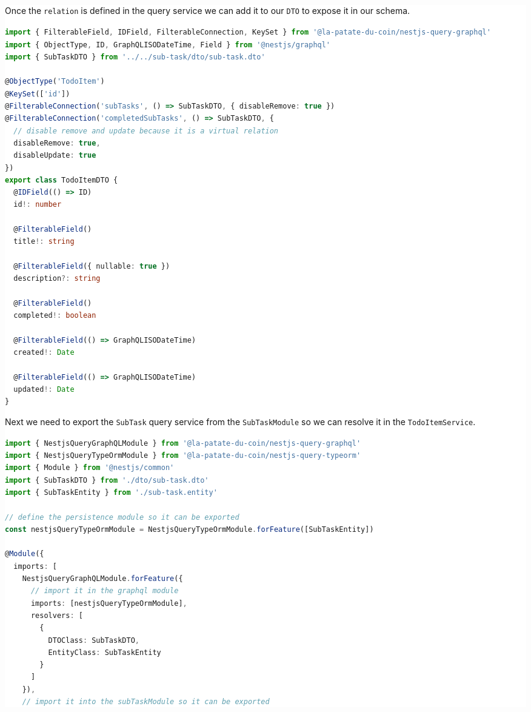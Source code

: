 Once the `relation` is defined in the query service we can add it to our `DTO` to expose it in our schema.

```ts title="todo-item/todo-item.dto.ts"
import { FilterableField, IDField, FilterableConnection, KeySet } from '@la-patate-du-coin/nestjs-query-graphql'
import { ObjectType, ID, GraphQLISODateTime, Field } from '@nestjs/graphql'
import { SubTaskDTO } from '../../sub-task/dto/sub-task.dto'

@ObjectType('TodoItem')
@KeySet(['id'])
@FilterableConnection('subTasks', () => SubTaskDTO, { disableRemove: true })
@FilterableConnection('completedSubTasks', () => SubTaskDTO, {
  // disable remove and update because it is a virtual relation
  disableRemove: true,
  disableUpdate: true
})
export class TodoItemDTO {
  @IDField(() => ID)
  id!: number

  @FilterableField()
  title!: string

  @FilterableField({ nullable: true })
  description?: string

  @FilterableField()
  completed!: boolean

  @FilterableField(() => GraphQLISODateTime)
  created!: Date

  @FilterableField(() => GraphQLISODateTime)
  updated!: Date
}
```

Next we need to export the `SubTask` query service from the `SubTaskModule` so we can resolve it in the
`TodoItemService`.

```ts title='sub-task/sub-task.module.ts'
import { NestjsQueryGraphQLModule } from '@la-patate-du-coin/nestjs-query-graphql'
import { NestjsQueryTypeOrmModule } from '@la-patate-du-coin/nestjs-query-typeorm'
import { Module } from '@nestjs/common'
import { SubTaskDTO } from './dto/sub-task.dto'
import { SubTaskEntity } from './sub-task.entity'

// define the persistence module so it can be exported
const nestjsQueryTypeOrmModule = NestjsQueryTypeOrmModule.forFeature([SubTaskEntity])

@Module({
  imports: [
    NestjsQueryGraphQLModule.forFeature({
      // import it in the graphql module
      imports: [nestjsQueryTypeOrmModule],
      resolvers: [
        {
          DTOClass: SubTaskDTO,
          EntityClass: SubTaskEntity
        }
      ]
    }),
    // import it into the subTaskModule so it can be exported
```